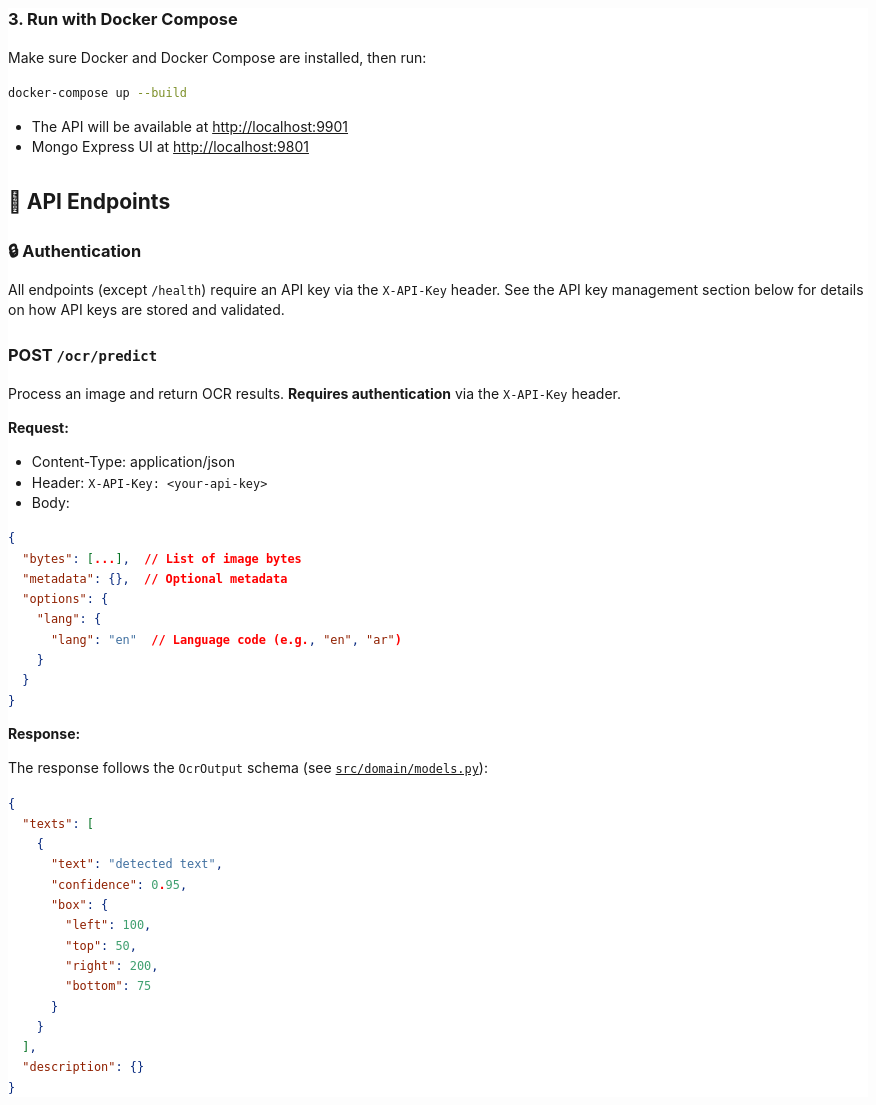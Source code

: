 
### 3. Run with Docker Compose

Make sure Docker and Docker Compose are installed, then run:

```bash
docker-compose up --build
```

- The API will be available at [http://localhost:9901](http://localhost:9901)
- Mongo Express UI at [http://localhost:9801](http://localhost:9801)

## 📡 API Endpoints

### 🔒 Authentication

All endpoints (except `/health`) require an API key via the `X-API-Key` header. See the API key management section below for details on how API keys are stored and validated.

### POST `/ocr/predict`

Process an image and return OCR results. **Requires authentication** via the `X-API-Key` header.

**Request:**

- Content-Type: application/json
- Header: `X-API-Key: <your-api-key>`
- Body:

```json
{
  "bytes": [...],  // List of image bytes
  "metadata": {},  // Optional metadata
  "options": {
    "lang": {
      "lang": "en"  // Language code (e.g., "en", "ar")
    }
  }
}
```

**Response:**

The response follows the `OcrOutput` schema (see [`src/domain/models.py`](src/domain/models.py)):

```json
{
  "texts": [
    {
      "text": "detected text",
      "confidence": 0.95,
      "box": {
        "left": 100,
        "top": 50,
        "right": 200,
        "bottom": 75
      }
    }
  ],
  "description": {}
}
```
